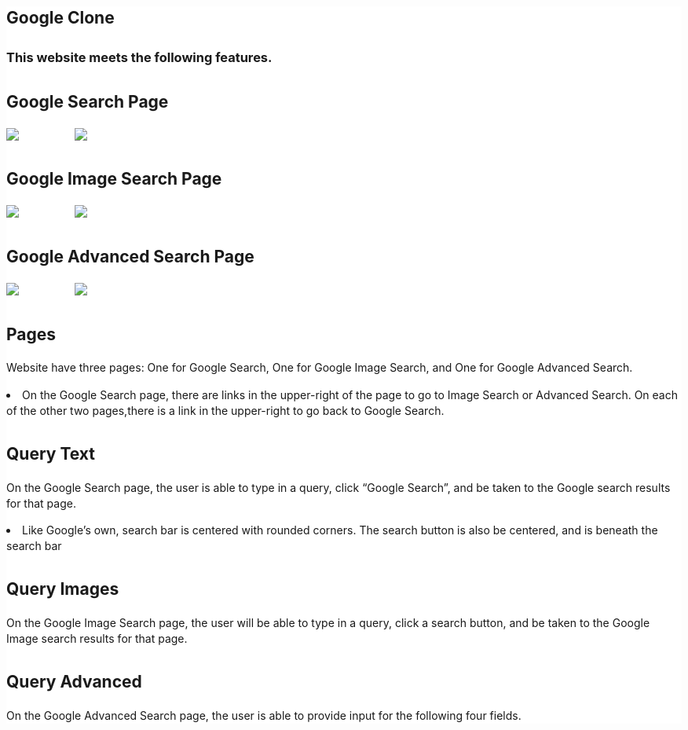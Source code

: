 ## Google Clone

### This website meets the following features.

<h2> Google Search Page </h2>

<p align="left">
<img width=40% src="https://github.com/pranjay-poddar/Bundli-Frontend/blob/google-clone/google-clone/images/search-page.PNG"> &ensp;&ensp;&ensp;&ensp;&ensp;&ensp;&ensp;&ensp;&ensp;
<img width=40% src="https://github.com/pranjay-poddar/Bundli-Frontend/blob/google-clone/google-clone/images/search-result.PNG"> &ensp;&ensp;&ensp;&ensp;&ensp;&ensp;&ensp;&ensp;&ensp; 
</p>
  
<h2> Google Image Search Page </h2>

<p align="left">
<img width=40% src="https://github.com/pranjay-poddar/Bundli-Frontend/blob/google-clone/google-clone/images/images.PNG"> &ensp;&ensp;&ensp;&ensp;&ensp;&ensp;&ensp;&ensp;&ensp;
<img width=40% src="https://github.com/pranjay-poddar/Bundli-Frontend/blob/google-clone/google-clone/images/images-result.PNG"> &ensp;&ensp;&ensp;&ensp;&ensp;&ensp;&ensp;&ensp;&ensp;
</p>

<h2> Google Advanced Search Page </h2>

<p align="left">
<img width=40% src="https://github.com/pranjay-poddar/Bundli-Frontend/blob/google-clone/google-clone/images/advanced-search.PNG"> &ensp;&ensp;&ensp;&ensp;&ensp;&ensp;&ensp;&ensp;&ensp;
<img width=40% src="https://github.com/pranjay-poddar/Bundli-Frontend/blob/google-clone/google-clone/images/advanced-search-result.PNG"> &ensp;&ensp;&ensp;&ensp;&ensp;&ensp;&ensp;&ensp;&ensp;
</p>

<h2>Pages</h2>

<p>Website have three pages: One for Google Search, One for Google Image Search, and One for Google Advanced Search.

<li/>On the Google Search page, there are links in the upper-right of the page to go to Image Search or Advanced Search. On each of the other two pages,there is a link in the upper-right to go back to Google Search.

  

<h2>Query Text</h2>

<p>On the Google Search page, the user is able to type in a query, click “Google Search”, and be taken to the Google search results for that page.</p>

<li/>Like Google’s own, search bar is centered with rounded corners. The search button is also be centered, and is beneath the search bar

  

<h2>Query Images</h2>

<p> On the Google Image Search page, the user will be able to type in a query, click a search button, and be taken to the Google Image search results for that page.</p>

  

<h2>Query Advanced</h2>

<p>On the Google Advanced Search page, the user is able to provide input for the following four fields.</p>
